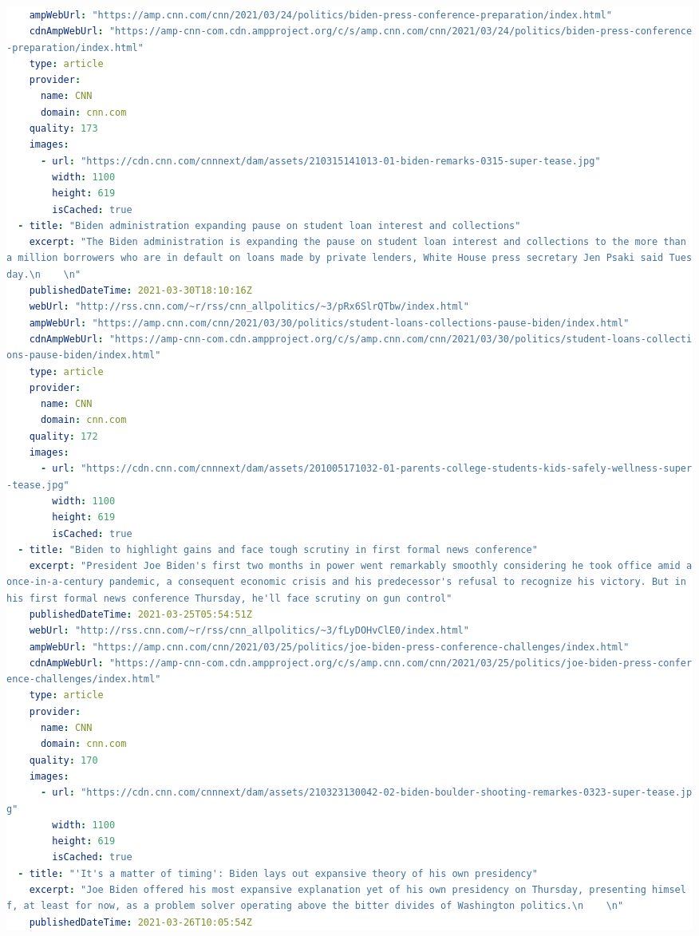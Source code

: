 ```yaml
    ampWebUrl: "https://amp.cnn.com/cnn/2021/03/24/politics/biden-press-conference-preparation/index.html"
    cdnAmpWebUrl: "https://amp-cnn-com.cdn.ampproject.org/c/s/amp.cnn.com/cnn/2021/03/24/politics/biden-press-conference-preparation/index.html"
    type: article
    provider:
      name: CNN
      domain: cnn.com
    quality: 173
    images:
      - url: "https://cdn.cnn.com/cnnnext/dam/assets/210315141013-01-biden-remarks-0315-super-tease.jpg"
        width: 1100
        height: 619
        isCached: true
  - title: "Biden administration expanding pause on student loan interest and collections"
    excerpt: "The Biden administration is expanding the pause on student loan interest and collections to the more than a million borrowers who are in default on loans made by private lenders, White House press secretary Jen Psaki said Tuesday.\n    \n"
    publishedDateTime: 2021-03-30T18:10:16Z
    webUrl: "http://rss.cnn.com/~r/rss/cnn_allpolitics/~3/pRx6SlrQTbw/index.html"
    ampWebUrl: "https://amp.cnn.com/cnn/2021/03/30/politics/student-loans-collections-pause-biden/index.html"
    cdnAmpWebUrl: "https://amp-cnn-com.cdn.ampproject.org/c/s/amp.cnn.com/cnn/2021/03/30/politics/student-loans-collections-pause-biden/index.html"
    type: article
    provider:
      name: CNN
      domain: cnn.com
    quality: 172
    images:
      - url: "https://cdn.cnn.com/cnnnext/dam/assets/201005171032-01-parents-college-students-kids-safely-wellness-super-tease.jpg"
        width: 1100
        height: 619
        isCached: true
  - title: "Biden to highlight gains and face tough scrutiny in first formal news conference"
    excerpt: "President Joe Biden's first two months in power went remarkably smoothly considering he took office amid a once-in-a-century pandemic, a consequent economic crisis and his predecessor's refusal to recognize his victory. But in his first formal news conference Thursday, he'll face scrutiny on gun control"
    publishedDateTime: 2021-03-25T05:54:51Z
    webUrl: "http://rss.cnn.com/~r/rss/cnn_allpolitics/~3/fLyDOHvClE0/index.html"
    ampWebUrl: "https://amp.cnn.com/cnn/2021/03/25/politics/joe-biden-press-conference-challenges/index.html"
    cdnAmpWebUrl: "https://amp-cnn-com.cdn.ampproject.org/c/s/amp.cnn.com/cnn/2021/03/25/politics/joe-biden-press-conference-challenges/index.html"
    type: article
    provider:
      name: CNN
      domain: cnn.com
    quality: 170
    images:
      - url: "https://cdn.cnn.com/cnnnext/dam/assets/210323130042-02-biden-boulder-shooting-remarkes-0323-super-tease.jpg"
        width: 1100
        height: 619
        isCached: true
  - title: "'It's a matter of timing': Biden lays out expansive theory of his own presidency"
    excerpt: "Joe Biden offered his most expansive explanation yet of his own presidency on Thursday, presenting himself, at least for now, as a problem solver operating above the bitter divides of Washington politics.\n    \n"
    publishedDateTime: 2021-03-26T10:05:54Z
```